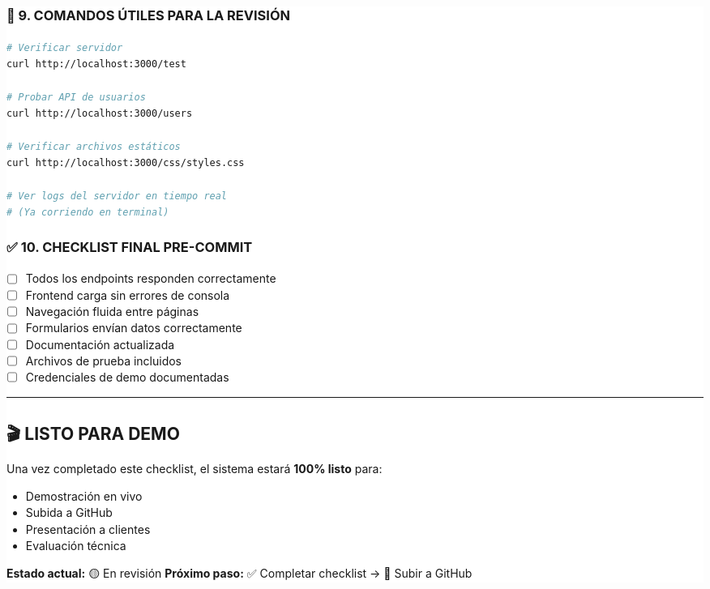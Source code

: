 ### 🔄 9. COMANDOS ÚTILES PARA LA REVISIÓN

```bash
# Verificar servidor
curl http://localhost:3000/test

# Probar API de usuarios
curl http://localhost:3000/users

# Verificar archivos estáticos
curl http://localhost:3000/css/styles.css

# Ver logs del servidor en tiempo real
# (Ya corriendo en terminal)
```

### ✅ 10. CHECKLIST FINAL PRE-COMMIT

- [ ] Todos los endpoints responden correctamente
- [ ] Frontend carga sin errores de consola
- [ ] Navegación fluida entre páginas
- [ ] Formularios envían datos correctamente
- [ ] Documentación actualizada
- [ ] Archivos de prueba incluidos
- [ ] Credenciales de demo documentadas

---

## 🎬 LISTO PARA DEMO

Una vez completado este checklist, el sistema estará **100% listo** para:
- Demostración en vivo
- Subida a GitHub
- Presentación a clientes
- Evaluación técnica

**Estado actual:** 🟡 En revisión
**Próximo paso:** ✅ Completar checklist → 🚀 Subir a GitHub
